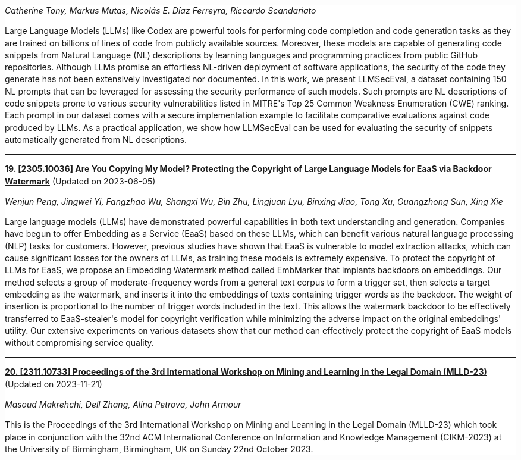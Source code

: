 *Catherine Tony, Markus Mutas, Nicolás E. Díaz Ferreyra, Riccardo Scandariato*

  Large Language Models (LLMs) like Codex are powerful tools for performing
code completion and code generation tasks as they are trained on billions of
lines of code from publicly available sources. Moreover, these models are
capable of generating code snippets from Natural Language (NL) descriptions by
learning languages and programming practices from public GitHub repositories.
Although LLMs promise an effortless NL-driven deployment of software
applications, the security of the code they generate has not been extensively
investigated nor documented. In this work, we present LLMSecEval, a dataset
containing 150 NL prompts that can be leveraged for assessing the security
performance of such models. Such prompts are NL descriptions of code snippets
prone to various security vulnerabilities listed in MITRE's Top 25 Common
Weakness Enumeration (CWE) ranking. Each prompt in our dataset comes with a
secure implementation example to facilitate comparative evaluations against
code produced by LLMs. As a practical application, we show how LLMSecEval can
be used for evaluating the security of snippets automatically generated from NL
descriptions.


---

**[19. [2305.10036] Are You Copying My Model? Protecting the Copyright of Large Language
  Models for EaaS via Backdoor Watermark](https://arxiv.org/pdf/2305.10036.pdf)** (Updated on 2023-06-05)

*Wenjun Peng, Jingwei Yi, Fangzhao Wu, Shangxi Wu, Bin Zhu, Lingjuan Lyu, Binxing Jiao, Tong Xu, Guangzhong Sun, Xing Xie*

  Large language models (LLMs) have demonstrated powerful capabilities in both
text understanding and generation. Companies have begun to offer Embedding as a
Service (EaaS) based on these LLMs, which can benefit various natural language
processing (NLP) tasks for customers. However, previous studies have shown that
EaaS is vulnerable to model extraction attacks, which can cause significant
losses for the owners of LLMs, as training these models is extremely expensive.
To protect the copyright of LLMs for EaaS, we propose an Embedding Watermark
method called EmbMarker that implants backdoors on embeddings. Our method
selects a group of moderate-frequency words from a general text corpus to form
a trigger set, then selects a target embedding as the watermark, and inserts it
into the embeddings of texts containing trigger words as the backdoor. The
weight of insertion is proportional to the number of trigger words included in
the text. This allows the watermark backdoor to be effectively transferred to
EaaS-stealer's model for copyright verification while minimizing the adverse
impact on the original embeddings' utility. Our extensive experiments on
various datasets show that our method can effectively protect the copyright of
EaaS models without compromising service quality.


---

**[20. [2311.10733] Proceedings of the 3rd International Workshop on Mining and Learning in
  the Legal Domain (MLLD-23)](https://arxiv.org/pdf/2311.10733.pdf)** (Updated on 2023-11-21)

*Masoud Makrehchi, Dell Zhang, Alina Petrova, John Armour*

  This is the Proceedings of the 3rd International Workshop on Mining and
Learning in the Legal Domain (MLLD-23) which took place in conjunction with the
32nd ACM International Conference on Information and Knowledge Management
(CIKM-2023) at the University of Birmingham, Birmingham, UK on Sunday 22nd
October 2023.
